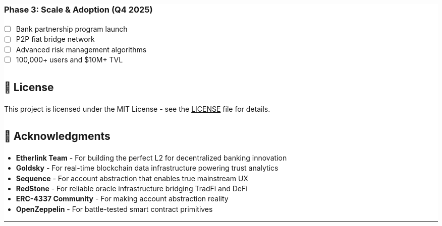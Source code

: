 ### Phase 3: Scale & Adoption (Q4 2025)

- [ ] Bank partnership program launch
- [ ] P2P fiat bridge network
- [ ] Advanced risk management algorithms
- [ ] 100,000+ users and $10M+ TVL

## 📝 License

This project is licensed under the MIT License - see the [LICENSE](LICENSE) file for details.

## 🙏 Acknowledgments

- **Etherlink Team** - For building the perfect L2 for decentralized banking innovation
- **Goldsky** - For real-time blockchain data infrastructure powering trust analytics
- **Sequence** - For account abstraction that enables true mainstream UX
- **RedStone** - For reliable oracle infrastructure bridging TradFi and DeFi
- **ERC-4337 Community** - For making account abstraction reality
- **OpenZeppelin** - For battle-tested smart contract primitives

---
